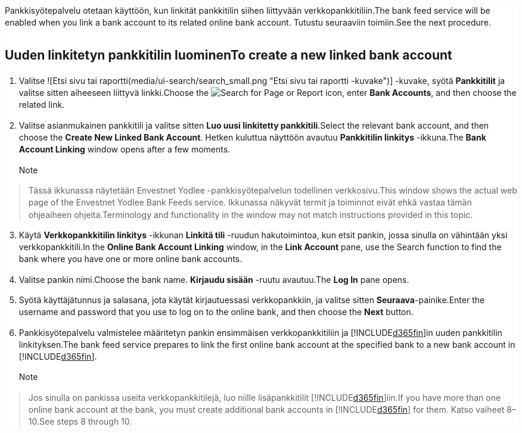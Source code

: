 <span data-ttu-id="bf3e7-124">Pankkisyötepalvelu otetaan käyttöön, kun linkität pankkitilin siihen liittyvään verkkopankkitiliin.</span><span class="sxs-lookup"><span data-stu-id="bf3e7-124">The bank feed service will be enabled when you link a bank account to its related online bank account.</span></span> <span data-ttu-id="bf3e7-125">Tutustu seuraaviin toimiin.</span><span class="sxs-lookup"><span data-stu-id="bf3e7-125">See the next procedure.</span></span>  

## <a name="to-create-a-new-linked-bank-account"></a><span data-ttu-id="bf3e7-126">Uuden linkitetyn pankkitilin luominen</span><span class="sxs-lookup"><span data-stu-id="bf3e7-126">To create a new linked bank account</span></span>
1. <span data-ttu-id="bf3e7-127">Valitse ![Etsi sivu tai raportti(media/ui-search/search_small.png "Etsi sivu tai raportti -kuvake")] -kuvake, syötä **Pankkitilit** ja valitse sitten aiheeseen liittyvä linkki.</span><span class="sxs-lookup"><span data-stu-id="bf3e7-127">Choose the ![Search for Page or Report](media/ui-search/search_small.png "Search for Page or Report icon") icon, enter **Bank Accounts**, and then choose the related link.</span></span>
2. <span data-ttu-id="bf3e7-128">Valitse asianmukainen pankkitili ja valitse sitten **Luo uusi linkitetty pankkitili**.</span><span class="sxs-lookup"><span data-stu-id="bf3e7-128">Select the relevant bank account, and then choose the **Create New Linked Bank Account**.</span></span> <span data-ttu-id="bf3e7-129">Hetken kuluttua näyttöön avautuu **Pankkitilin linkitys** -ikkuna.</span><span class="sxs-lookup"><span data-stu-id="bf3e7-129">The **Bank Account Linking** window opens after a few moments.</span></span>

    > [!NOTE]  
>   <span data-ttu-id="bf3e7-130">Tässä ikkunassa näytetään Envestnet Yodlee -pankkisyötepalvelun todellinen verkkosivu.</span><span class="sxs-lookup"><span data-stu-id="bf3e7-130">This window shows the actual web page of the Envestnet Yodlee Bank Feeds service.</span></span> <span data-ttu-id="bf3e7-131">Ikkunassa näkyvät termit ja toiminnot eivät ehkä vastaa tämän ohjeaiheen ohjeita.</span><span class="sxs-lookup"><span data-stu-id="bf3e7-131">Terminology and functionality in the window may not match instructions provided in this topic.</span></span>  
3. <span data-ttu-id="bf3e7-132">Käytä **Verkkopankkitilin linkitys** -ikkunan **Linkitä tili** -ruudun hakutoimintoa, kun etsit pankin, jossa sinulla on vähintään yksi verkkopankkitili.</span><span class="sxs-lookup"><span data-stu-id="bf3e7-132">In the **Online Bank Account Linking** window, in the **Link Account** pane, use the Search function to find the bank where you have one or more online bank accounts.</span></span>
4. <span data-ttu-id="bf3e7-133">Valitse pankin nimi.</span><span class="sxs-lookup"><span data-stu-id="bf3e7-133">Choose the bank name.</span></span> <span data-ttu-id="bf3e7-134">**Kirjaudu sisään** -ruutu avautuu.</span><span class="sxs-lookup"><span data-stu-id="bf3e7-134">The **Log In** pane opens.</span></span>
5. <span data-ttu-id="bf3e7-135">Syötä käyttäjätunnus ja salasana, jota käytät kirjautuessasi verkkopankkiin, ja valitse sitten **Seuraava**-painike.</span><span class="sxs-lookup"><span data-stu-id="bf3e7-135">Enter the username and password that you use to log on to the online bank, and then choose the **Next** button.</span></span>  
6. <span data-ttu-id="bf3e7-136">Pankkisyötepalvelu valmistelee määritetyn pankin ensimmäisen verkkopankkitiliin ja [!INCLUDE[d365fin](includes/d365fin_md.md)]in uuden pankkitilin linkityksen.</span><span class="sxs-lookup"><span data-stu-id="bf3e7-136">The bank feed service prepares to link the first online bank account at the specified bank to a new bank account in [!INCLUDE[d365fin](includes/d365fin_md.md)].</span></span>

    > [!NOTE]  
>   <span data-ttu-id="bf3e7-137">Jos sinulla on pankissa useita verkkopankkitilejä, luo niille lisäpankkitilit [!INCLUDE[d365fin](includes/d365fin_md.md)]iin.</span><span class="sxs-lookup"><span data-stu-id="bf3e7-137">If you have more than one online bank account at the bank, you must create additional bank accounts in [!INCLUDE[d365fin](includes/d365fin_md.md)] for them.</span></span> <span data-ttu-id="bf3e7-138">Katso vaiheet 8–10.</span><span class="sxs-lookup"><span data-stu-id="bf3e7-138">See steps 8 through 10.</span></span>  
